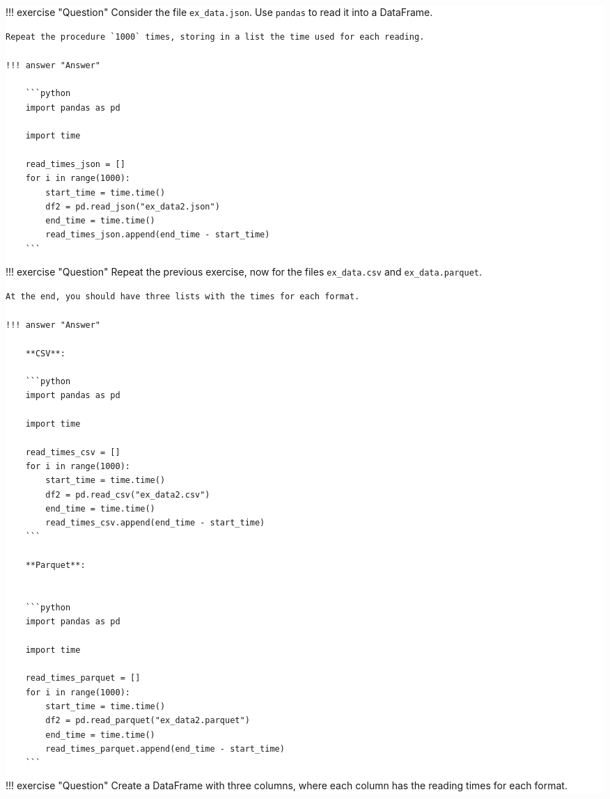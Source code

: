 !!! exercise "Question"
    Consider the file `ex_data.json`. Use `pandas` to read it into a DataFrame.

    Repeat the procedure `1000` times, storing in a list the time used for each reading.

    !!! answer "Answer"

        ```python
        import pandas as pd

        import time

        read_times_json = []
        for i in range(1000):
            start_time = time.time()
            df2 = pd.read_json("ex_data2.json")
            end_time = time.time()
            read_times_json.append(end_time - start_time)
        ```

!!! exercise "Question"
    Repeat the previous exercise, now for the files `ex_data.csv` and `ex_data.parquet`.

    At the end, you should have three lists with the times for each format.

    !!! answer "Answer"

        **CSV**:

        ```python
        import pandas as pd

        import time

        read_times_csv = []
        for i in range(1000):
            start_time = time.time()
            df2 = pd.read_csv("ex_data2.csv")
            end_time = time.time()
            read_times_csv.append(end_time - start_time)
        ```

        **Parquet**:


        ```python
        import pandas as pd

        import time

        read_times_parquet = []
        for i in range(1000):
            start_time = time.time()
            df2 = pd.read_parquet("ex_data2.parquet")
            end_time = time.time()
            read_times_parquet.append(end_time - start_time)
        ```

!!! exercise "Question"
    Create a DataFrame with three columns, where each column has the reading times for each format.
